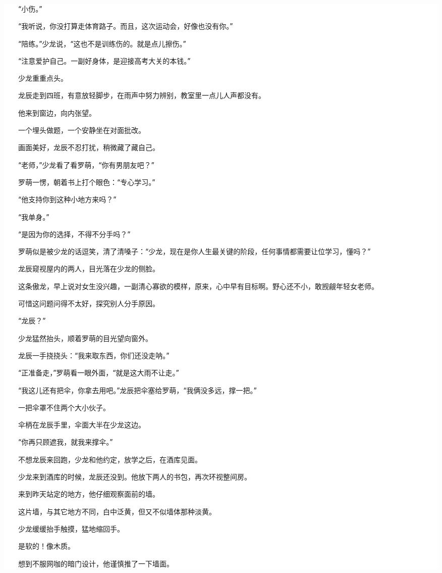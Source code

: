 　　“小伤。”

　　“我听说，你没打算走体育路子。而且，这次运动会，好像也没有你。”

　　“陪练。”少龙说，“这也不是训练伤的。就是点儿擦伤。”

　　“注意爱护自己。一副好身体，是迎接高考大关的本钱。”

　　少龙重重点头。

　　龙辰走到四班，有意放轻脚步，在雨声中努力辨别，教室里一点儿人声都没有。

　　他来到窗边，向内张望。

　　一个埋头做题，一个安静坐在对面批改。

　　画面美好，龙辰不忍打扰，稍微藏了藏自己。

　　“老师，”少龙看了看罗萌，“你有男朋友吧？”

　　罗萌一愣，朝着书上打个眼色：“专心学习。”

　　“他支持你到这种小地方来吗？”

　　“我单身。”

　　“是因为你的选择，不得不分手吗？”

　　罗萌似是被少龙的话逗笑，清了清嗓子：“少龙，现在是你人生最关键的阶段，任何事情都需要让位学习，懂吗？”

　　龙辰窥视屋内的两人，目光落在少龙的侧脸。

　　这条傲龙，早上说对女生没兴趣，一副清心寡欲的模样，原来，心中早有目标啊。野心还不小，敢觊觎年轻女老师。

　　可惜这问题问得不太好，探究别人分手原因。

　　“龙辰？”

　　少龙猛然抬头，顺着罗萌的目光望向窗外。

　　龙辰一手挠挠头：“我来取东西，你们还没走呐。”

　　“正准备走，”罗萌看一眼外面，“就是这大雨不让走。”

　　“我这儿还有把伞，你拿去用吧。”龙辰把伞塞给罗萌，“我俩没多远，撑一把。”

　　一把伞罩不住两个大小伙子。

　　伞柄在龙辰手里，伞面大半在少龙这边。

　　“你再只顾遮我，就我来撑伞。”

　　不想龙辰来回跑，少龙和他约定，放学之后，在酒库见面。

　　少龙来到酒库的时候，龙辰还没到。他放下两人的书包，再次环视整间房。

　　来到昨天站定的地方，他仔细观察面前的墙。

　　这片墙，与其它地方不同，白中泛黄，但又不似墙体那种淡黄。

　　少龙缓缓抬手触摸，猛地缩回手。

　　是软的！像木质。

　　想到不服网咖的暗门设计，他谨慎推了一下墙面。
